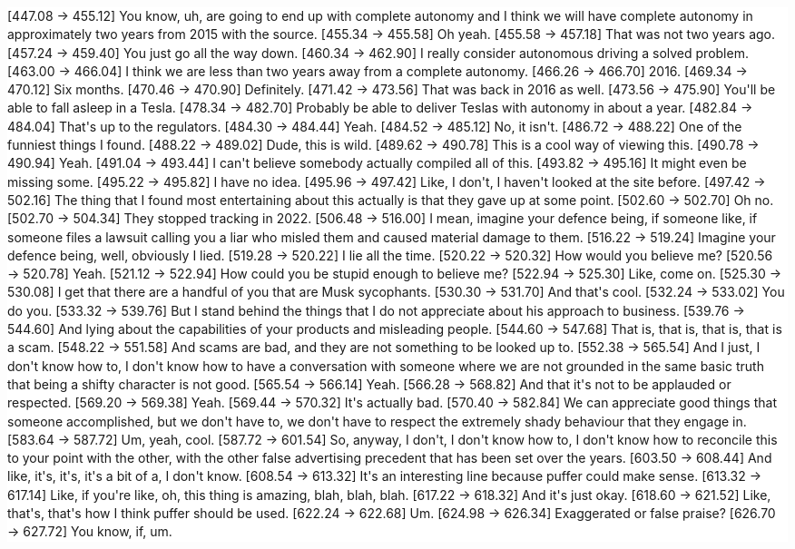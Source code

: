 [447.08 → 455.12] You know, uh, are going to end up with complete autonomy and I think we will have complete autonomy in approximately two years from 2015 with the source.
[455.34 → 455.58] Oh yeah.
[455.58 → 457.18] That was not two years ago.
[457.24 → 459.40] You just go all the way down.
[460.34 → 462.90] I really consider autonomous driving a solved problem.
[463.00 → 466.04] I think we are less than two years away from a complete autonomy.
[466.26 → 466.70] 2016.
[469.34 → 470.12] Six months.
[470.46 → 470.90] Definitely.
[471.42 → 473.56] That was back in 2016 as well.
[473.56 → 475.90] You'll be able to fall asleep in a Tesla.
[478.34 → 482.70] Probably be able to deliver Teslas with autonomy in about a year.
[482.84 → 484.04] That's up to the regulators.
[484.30 → 484.44] Yeah.
[484.52 → 485.12] No, it isn't.
[486.72 → 488.22] One of the funniest things I found.
[488.22 → 489.02] Dude, this is wild.
[489.62 → 490.78] This is a cool way of viewing this.
[490.78 → 490.94] Yeah.
[491.04 → 493.44] I can't believe somebody actually compiled all of this.
[493.82 → 495.16] It might even be missing some.
[495.22 → 495.82] I have no idea.
[495.96 → 497.42] Like, I don't, I haven't looked at the site before.
[497.42 → 502.16] The thing that I found most entertaining about this actually is that they gave up at some point.
[502.60 → 502.70] Oh no.
[502.70 → 504.34] They stopped tracking in 2022.
[506.48 → 516.00] I mean, imagine your defence being, if someone like, if someone files a lawsuit calling you a liar who misled them and caused material damage to them.
[516.22 → 519.24] Imagine your defence being, well, obviously I lied.
[519.28 → 520.22] I lie all the time.
[520.22 → 520.32] How would you believe me?
[520.56 → 520.78] Yeah.
[521.12 → 522.94] How could you be stupid enough to believe me?
[522.94 → 525.30] Like, come on.
[525.30 → 530.08] I get that there are a handful of you that are Musk sycophants.
[530.30 → 531.70] And that's cool.
[532.24 → 533.02] You do you.
[533.32 → 539.76] But I stand behind the things that I do not appreciate about his approach to business.
[539.76 → 544.60] And lying about the capabilities of your products and misleading people.
[544.60 → 547.68] That is, that is, that is, that is a scam.
[548.22 → 551.58] And scams are bad, and they are not something to be looked up to.
[552.38 → 565.54] And I just, I don't know how to, I don't know how to have a conversation with someone where we are not grounded in the same basic truth that being a shifty character is not good.
[565.54 → 566.14] Yeah.
[566.28 → 568.82] And that it's not to be applauded or respected.
[569.20 → 569.38] Yeah.
[569.44 → 570.32] It's actually bad.
[570.40 → 582.84] We can appreciate good things that someone accomplished, but we don't have to, we don't have to respect the extremely shady behaviour that they engage in.
[583.64 → 587.72] Um, yeah, cool.
[587.72 → 601.54] So, anyway, I don't, I don't know how to, I don't know how to reconcile this to your point with the other, with the other false advertising precedent that has been set over the years.
[603.50 → 608.44] And like, it's, it's, it's a bit of a, I don't know.
[608.54 → 613.32] It's an interesting line because puffer could make sense.
[613.32 → 617.14] Like, if you're like, oh, this thing is amazing, blah, blah, blah.
[617.22 → 618.32] And it's just okay.
[618.60 → 621.52] Like, that's, that's how I think puffer should be used.
[622.24 → 622.68] Um.
[624.98 → 626.34] Exaggerated or false praise?
[626.70 → 627.72] You know, if, um.